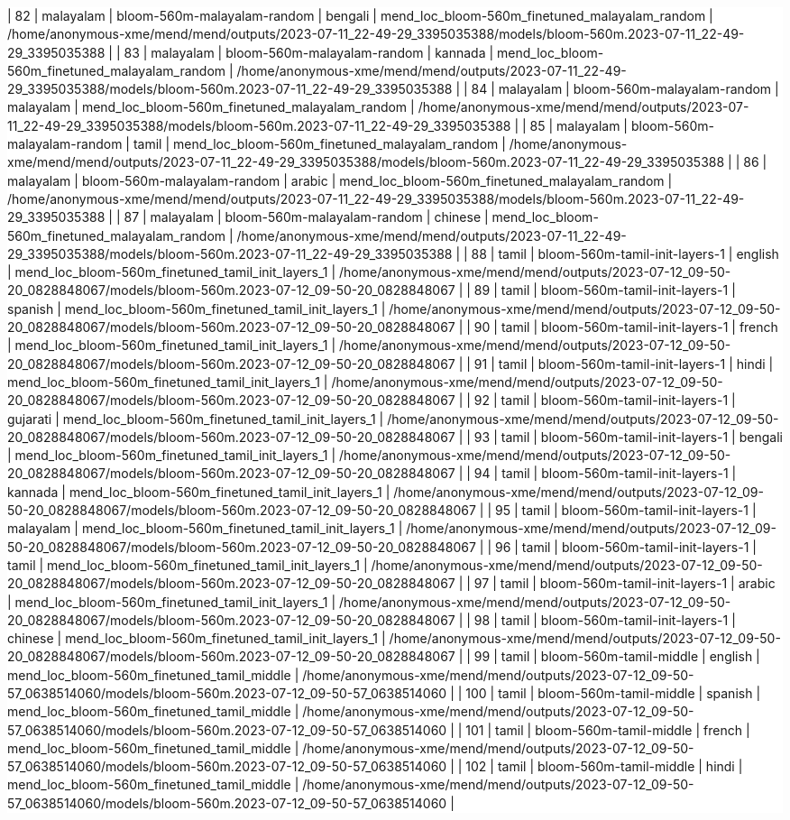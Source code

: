 |      82 | malayalam | bloom-560m-malayalam-random        | bengali   | mend_loc_bloom-560m_finetuned_malayalam_random        | /home/anonymous-xme/mend/mend/outputs/2023-07-11_22-49-29_3395035388/models/bloom-560m.2023-07-11_22-49-29_3395035388                               |
|      83 | malayalam | bloom-560m-malayalam-random        | kannada   | mend_loc_bloom-560m_finetuned_malayalam_random        | /home/anonymous-xme/mend/mend/outputs/2023-07-11_22-49-29_3395035388/models/bloom-560m.2023-07-11_22-49-29_3395035388                               |
|      84 | malayalam | bloom-560m-malayalam-random        | malayalam | mend_loc_bloom-560m_finetuned_malayalam_random        | /home/anonymous-xme/mend/mend/outputs/2023-07-11_22-49-29_3395035388/models/bloom-560m.2023-07-11_22-49-29_3395035388                               |
|      85 | malayalam | bloom-560m-malayalam-random        | tamil     | mend_loc_bloom-560m_finetuned_malayalam_random        | /home/anonymous-xme/mend/mend/outputs/2023-07-11_22-49-29_3395035388/models/bloom-560m.2023-07-11_22-49-29_3395035388                               |
|      86 | malayalam | bloom-560m-malayalam-random        | arabic    | mend_loc_bloom-560m_finetuned_malayalam_random        | /home/anonymous-xme/mend/mend/outputs/2023-07-11_22-49-29_3395035388/models/bloom-560m.2023-07-11_22-49-29_3395035388                               |
|      87 | malayalam | bloom-560m-malayalam-random        | chinese   | mend_loc_bloom-560m_finetuned_malayalam_random        | /home/anonymous-xme/mend/mend/outputs/2023-07-11_22-49-29_3395035388/models/bloom-560m.2023-07-11_22-49-29_3395035388                               |
|      88 | tamil     | bloom-560m-tamil-init-layers-1     | english   | mend_loc_bloom-560m_finetuned_tamil_init_layers_1     | /home/anonymous-xme/mend/mend/outputs/2023-07-12_09-50-20_0828848067/models/bloom-560m.2023-07-12_09-50-20_0828848067                               |
|      89 | tamil     | bloom-560m-tamil-init-layers-1     | spanish   | mend_loc_bloom-560m_finetuned_tamil_init_layers_1     | /home/anonymous-xme/mend/mend/outputs/2023-07-12_09-50-20_0828848067/models/bloom-560m.2023-07-12_09-50-20_0828848067                               |
|      90 | tamil     | bloom-560m-tamil-init-layers-1     | french    | mend_loc_bloom-560m_finetuned_tamil_init_layers_1     | /home/anonymous-xme/mend/mend/outputs/2023-07-12_09-50-20_0828848067/models/bloom-560m.2023-07-12_09-50-20_0828848067                               |
|      91 | tamil     | bloom-560m-tamil-init-layers-1     | hindi     | mend_loc_bloom-560m_finetuned_tamil_init_layers_1     | /home/anonymous-xme/mend/mend/outputs/2023-07-12_09-50-20_0828848067/models/bloom-560m.2023-07-12_09-50-20_0828848067                               |
|      92 | tamil     | bloom-560m-tamil-init-layers-1     | gujarati  | mend_loc_bloom-560m_finetuned_tamil_init_layers_1     | /home/anonymous-xme/mend/mend/outputs/2023-07-12_09-50-20_0828848067/models/bloom-560m.2023-07-12_09-50-20_0828848067                               |
|      93 | tamil     | bloom-560m-tamil-init-layers-1     | bengali   | mend_loc_bloom-560m_finetuned_tamil_init_layers_1     | /home/anonymous-xme/mend/mend/outputs/2023-07-12_09-50-20_0828848067/models/bloom-560m.2023-07-12_09-50-20_0828848067                               |
|      94 | tamil     | bloom-560m-tamil-init-layers-1     | kannada   | mend_loc_bloom-560m_finetuned_tamil_init_layers_1     | /home/anonymous-xme/mend/mend/outputs/2023-07-12_09-50-20_0828848067/models/bloom-560m.2023-07-12_09-50-20_0828848067                               |
|      95 | tamil     | bloom-560m-tamil-init-layers-1     | malayalam | mend_loc_bloom-560m_finetuned_tamil_init_layers_1     | /home/anonymous-xme/mend/mend/outputs/2023-07-12_09-50-20_0828848067/models/bloom-560m.2023-07-12_09-50-20_0828848067                               |
|      96 | tamil     | bloom-560m-tamil-init-layers-1     | tamil     | mend_loc_bloom-560m_finetuned_tamil_init_layers_1     | /home/anonymous-xme/mend/mend/outputs/2023-07-12_09-50-20_0828848067/models/bloom-560m.2023-07-12_09-50-20_0828848067                               |
|      97 | tamil     | bloom-560m-tamil-init-layers-1     | arabic    | mend_loc_bloom-560m_finetuned_tamil_init_layers_1     | /home/anonymous-xme/mend/mend/outputs/2023-07-12_09-50-20_0828848067/models/bloom-560m.2023-07-12_09-50-20_0828848067                               |
|      98 | tamil     | bloom-560m-tamil-init-layers-1     | chinese   | mend_loc_bloom-560m_finetuned_tamil_init_layers_1     | /home/anonymous-xme/mend/mend/outputs/2023-07-12_09-50-20_0828848067/models/bloom-560m.2023-07-12_09-50-20_0828848067                               |
|      99 | tamil     | bloom-560m-tamil-middle            | english   | mend_loc_bloom-560m_finetuned_tamil_middle            | /home/anonymous-xme/mend/mend/outputs/2023-07-12_09-50-57_0638514060/models/bloom-560m.2023-07-12_09-50-57_0638514060                               |
|     100 | tamil     | bloom-560m-tamil-middle            | spanish   | mend_loc_bloom-560m_finetuned_tamil_middle            | /home/anonymous-xme/mend/mend/outputs/2023-07-12_09-50-57_0638514060/models/bloom-560m.2023-07-12_09-50-57_0638514060                               |
|     101 | tamil     | bloom-560m-tamil-middle            | french    | mend_loc_bloom-560m_finetuned_tamil_middle            | /home/anonymous-xme/mend/mend/outputs/2023-07-12_09-50-57_0638514060/models/bloom-560m.2023-07-12_09-50-57_0638514060                               |
|     102 | tamil     | bloom-560m-tamil-middle            | hindi     | mend_loc_bloom-560m_finetuned_tamil_middle            | /home/anonymous-xme/mend/mend/outputs/2023-07-12_09-50-57_0638514060/models/bloom-560m.2023-07-12_09-50-57_0638514060                               |